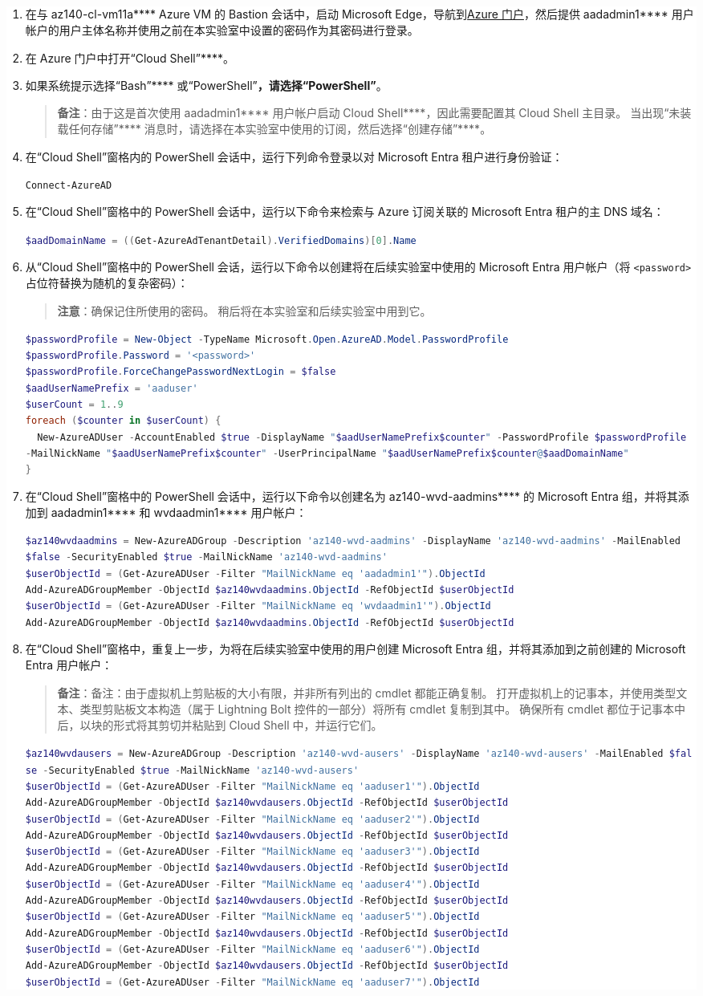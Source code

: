 1. 在与 az140-cl-vm11a**** Azure VM 的 Bastion 会话中，启动 Microsoft Edge，导航到[Azure 门户](https://portal.azure.com)，然后提供 aadadmin1**** 用户帐户的用户主体名称并使用之前在本实验室中设置的密码作为其密码进行登录。
1. 在 Azure 门户中打开“Cloud Shell”****。
1. 如果系统提示选择“Bash”**** 或“PowerShell”****，请选择“PowerShell”****。 

   >**备注**：由于这是首次使用 aadadmin1**** 用户帐户启动 Cloud Shell****，因此需要配置其 Cloud Shell 主目录。 当出现“未装载任何存储”**** 消息时，请选择在本实验室中使用的订阅，然后选择“创建存储”****。 

1. 在“Cloud Shell”窗格内的 PowerShell 会话中，运行下列命令登录以对 Microsoft Entra 租户进行身份验证：

   ```powershell
   Connect-AzureAD
   ```

1. 在“Cloud Shell”窗格中的 PowerShell 会话中，运行以下命令来检索与 Azure 订阅关联的 Microsoft Entra 租户的主 DNS 域名：

   ```powershell
   $aadDomainName = ((Get-AzureAdTenantDetail).VerifiedDomains)[0].Name
   ```

1. 从“Cloud Shell”窗格中的 PowerShell 会话，运行以下命令以创建将在后续实验室中使用的 Microsoft Entra 用户帐户（将 `<password>` 占位符替换为随机的复杂密码）：

   > **注意**：确保记住所使用的密码。 稍后将在本实验室和后续实验室中用到它。

   ```powershell
   $passwordProfile = New-Object -TypeName Microsoft.Open.AzureAD.Model.PasswordProfile
   $passwordProfile.Password = '<password>'
   $passwordProfile.ForceChangePasswordNextLogin = $false
   $aadUserNamePrefix = 'aaduser'
   $userCount = 1..9
   foreach ($counter in $userCount) {
     New-AzureADUser -AccountEnabled $true -DisplayName "$aadUserNamePrefix$counter" -PasswordProfile $passwordProfile -MailNickName "$aadUserNamePrefix$counter" -UserPrincipalName "$aadUserNamePrefix$counter@$aadDomainName"
   } 
   ```

1. 在“Cloud Shell”窗格中的 PowerShell 会话中，运行以下命令以创建名为 az140-wvd-aadmins**** 的 Microsoft Entra 组，并将其添加到 aadadmin1**** 和 wvdaadmin1**** 用户帐户：

   ```powershell
   $az140wvdaadmins = New-AzureADGroup -Description 'az140-wvd-aadmins' -DisplayName 'az140-wvd-aadmins' -MailEnabled $false -SecurityEnabled $true -MailNickName 'az140-wvd-aadmins'
   $userObjectId = (Get-AzureADUser -Filter "MailNickName eq 'aadadmin1'").ObjectId
   Add-AzureADGroupMember -ObjectId $az140wvdaadmins.ObjectId -RefObjectId $userObjectId
   $userObjectId = (Get-AzureADUser -Filter "MailNickName eq 'wvdaadmin1'").ObjectId
   Add-AzureADGroupMember -ObjectId $az140wvdaadmins.ObjectId -RefObjectId $userObjectId
   ```

1. 在“Cloud Shell”窗格中，重复上一步，为将在后续实验室中使用的用户创建 Microsoft Entra 组，并将其添加到之前创建的 Microsoft Entra 用户帐户：

   >**备注**：备注：由于虚拟机上剪贴板的大小有限，并非所有列出的 cmdlet 都能正确复制。 打开虚拟机上的记事本，并使用类型文本、类型剪贴板文本构造（属于 Lightning Bolt 控件的一部分）将所有 cmdlet 复制到其中。 确保所有 cmdlet 都位于记事本中后，以块的形式将其剪切并粘贴到 Cloud Shell 中，并运行它们。

   ```powershell
   $az140wvdausers = New-AzureADGroup -Description 'az140-wvd-ausers' -DisplayName 'az140-wvd-ausers' -MailEnabled $false -SecurityEnabled $true -MailNickName 'az140-wvd-ausers'
   $userObjectId = (Get-AzureADUser -Filter "MailNickName eq 'aaduser1'").ObjectId
   Add-AzureADGroupMember -ObjectId $az140wvdausers.ObjectId -RefObjectId $userObjectId
   $userObjectId = (Get-AzureADUser -Filter "MailNickName eq 'aaduser2'").ObjectId
   Add-AzureADGroupMember -ObjectId $az140wvdausers.ObjectId -RefObjectId $userObjectId
   $userObjectId = (Get-AzureADUser -Filter "MailNickName eq 'aaduser3'").ObjectId
   Add-AzureADGroupMember -ObjectId $az140wvdausers.ObjectId -RefObjectId $userObjectId
   $userObjectId = (Get-AzureADUser -Filter "MailNickName eq 'aaduser4'").ObjectId
   Add-AzureADGroupMember -ObjectId $az140wvdausers.ObjectId -RefObjectId $userObjectId
   $userObjectId = (Get-AzureADUser -Filter "MailNickName eq 'aaduser5'").ObjectId
   Add-AzureADGroupMember -ObjectId $az140wvdausers.ObjectId -RefObjectId $userObjectId
   $userObjectId = (Get-AzureADUser -Filter "MailNickName eq 'aaduser6'").ObjectId
   Add-AzureADGroupMember -ObjectId $az140wvdausers.ObjectId -RefObjectId $userObjectId
   $userObjectId = (Get-AzureADUser -Filter "MailNickName eq 'aaduser7'").ObjectId
   ```